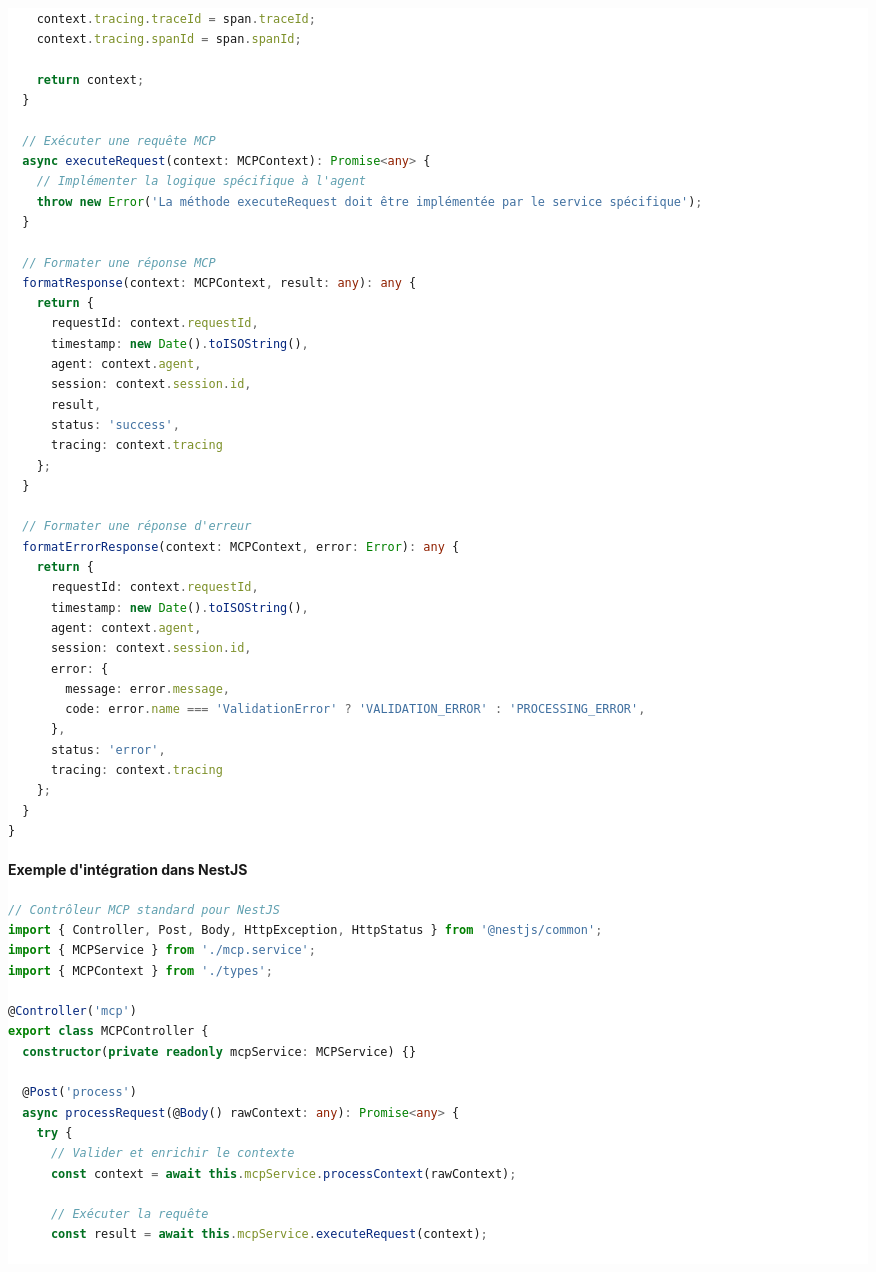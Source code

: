 ```typescript
    context.tracing.traceId = span.traceId;
    context.tracing.spanId = span.spanId;
    
    return context;
  }

  // Exécuter une requête MCP
  async executeRequest(context: MCPContext): Promise<any> {
    // Implémenter la logique spécifique à l'agent
    throw new Error('La méthode executeRequest doit être implémentée par le service spécifique');
  }
  
  // Formater une réponse MCP
  formatResponse(context: MCPContext, result: any): any {
    return {
      requestId: context.requestId,
      timestamp: new Date().toISOString(),
      agent: context.agent,
      session: context.session.id,
      result,
      status: 'success',
      tracing: context.tracing
    };
  }
  
  // Formater une réponse d'erreur
  formatErrorResponse(context: MCPContext, error: Error): any {
    return {
      requestId: context.requestId,
      timestamp: new Date().toISOString(),
      agent: context.agent,
      session: context.session.id,
      error: {
        message: error.message,
        code: error.name === 'ValidationError' ? 'VALIDATION_ERROR' : 'PROCESSING_ERROR',
      },
      status: 'error',
      tracing: context.tracing
    };
  }
}
```

#### Exemple d'intégration dans NestJS

```typescript
// Contrôleur MCP standard pour NestJS
import { Controller, Post, Body, HttpException, HttpStatus } from '@nestjs/common';
import { MCPService } from './mcp.service';
import { MCPContext } from './types';

@Controller('mcp')
export class MCPController {
  constructor(private readonly mcpService: MCPService) {}

  @Post('process')
  async processRequest(@Body() rawContext: any): Promise<any> {
    try {
      // Valider et enrichir le contexte
      const context = await this.mcpService.processContext(rawContext);
      
      // Exécuter la requête
      const result = await this.mcpService.executeRequest(context);
      
```